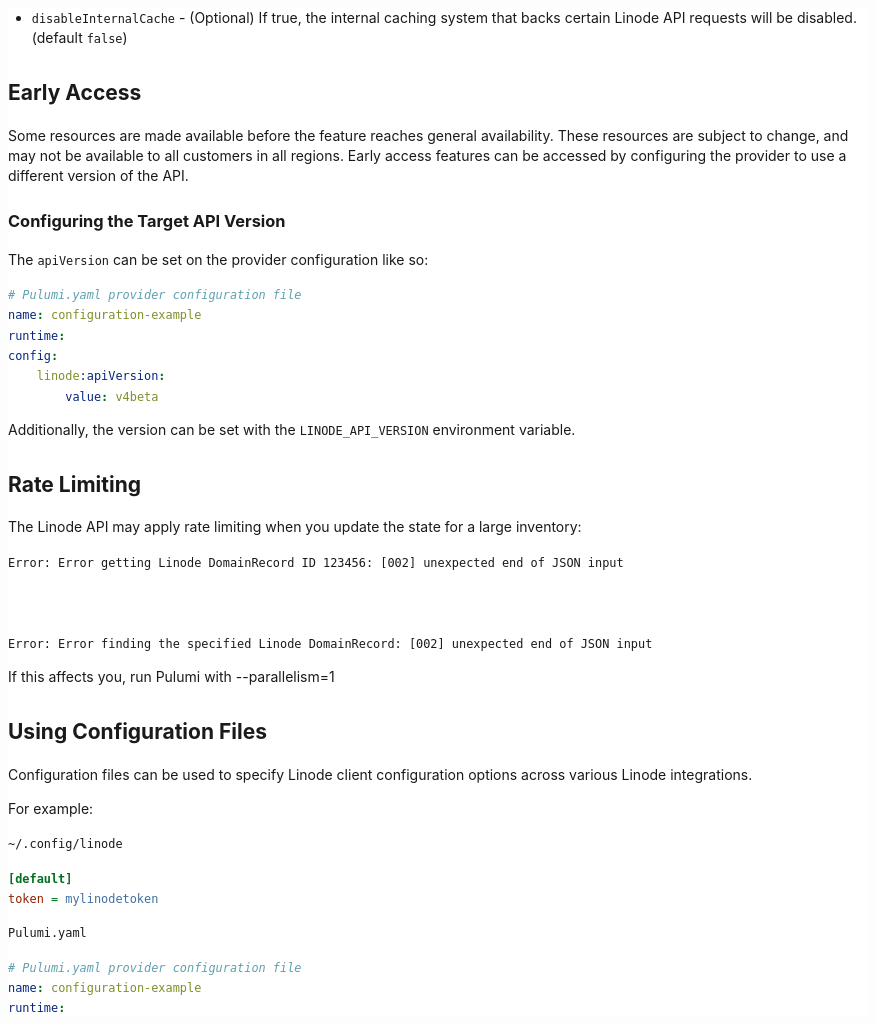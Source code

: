 * `disableInternalCache` - (Optional) If true, the internal caching system that backs certain Linode API requests will be disabled. (default `false`)
## Early Access

Some resources are made available before the feature reaches general availability. These resources are subject to change, and may not be available to all customers in all regions. Early access features can be accessed by configuring the provider to use a different version of the API.
### Configuring the Target API Version

The `apiVersion` can be set on the provider configuration like so:

```yaml
# Pulumi.yaml provider configuration file
name: configuration-example
runtime:
config:
    linode:apiVersion:
        value: v4beta

```

Additionally, the version can be set with the `LINODE_API_VERSION` environment variable.
## Rate Limiting

The Linode API may apply rate limiting when you update the state for a large inventory:

```
Error: Error getting Linode DomainRecord ID 123456: [002] unexpected end of JSON input



Error: Error finding the specified Linode DomainRecord: [002] unexpected end of JSON input
```

If this affects you, run Pulumi with --parallelism=1
## Using Configuration Files

Configuration files can be used to specify Linode client configuration options across various Linode integrations.

For example:

`~/.config/linode`

```ini
[default]
token = mylinodetoken
```

`Pulumi.yaml`

```yaml
# Pulumi.yaml provider configuration file
name: configuration-example
runtime:

```
